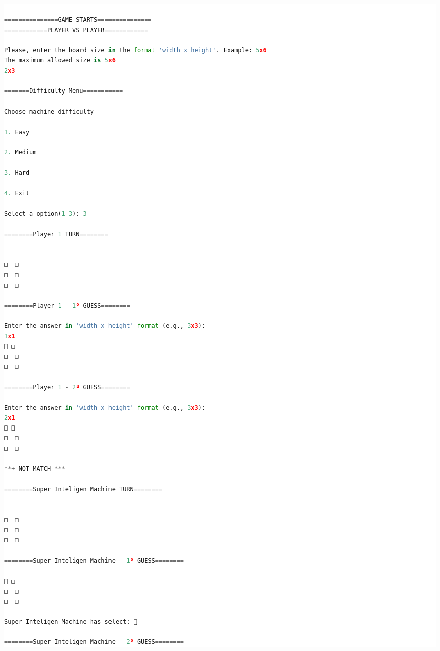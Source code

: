 ```python

===============GAME STARTS===============
============PLAYER VS PLAYER============

Please, enter the board size in the format 'width x height'. Example: 5x6
The maximum allowed size is 5x6
2x3

=======Difficulty Menu===========

Choose machine difficulty

1. Easy

2. Medium

3. Hard

4. Exit

Select a option(1-3): 3

========Player 1 TURN========


□  □  
□  □  
□  □  

========Player 1 - 1º GUESS========

Enter the answer in 'width x height' format (e.g., 3x3):
1x1
🍊 □  
□  □  
□  □  

========Player 1 - 2º GUESS========

Enter the answer in 'width x height' format (e.g., 3x3):
2x1
🍊 🍒 
□  □  
□  □  

**+ NOT MATCH ***

========Super Inteligen Machine TURN========


□  □  
□  □  
□  □  

========Super Inteligen Machine - 1º GUESS========

🍊 □  
□  □  
□  □  

Super Inteligen Machine has select: 🍊

========Super Inteligen Machine - 2º GUESS========
```